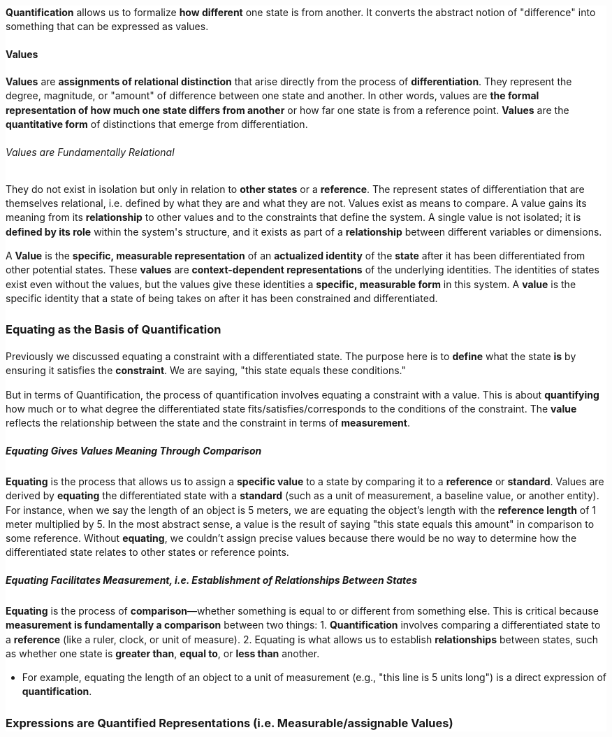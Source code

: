 **Quantification** allows us to formalize **how different** one state is from another. 
	It converts the abstract notion of "difference" into something that can be expressed as values.
#### Values
**Values** are **assignments of relational distinction** that arise directly from the process of **differentiation**.
	They represent the degree, magnitude, or "amount" of difference between one state and another. 
		In other words, values are **the formal representation of how much one state differs from another** or how far one state is from a reference point. 
			**Values** are the **quantitative form** of distinctions that emerge from differentiation.
###### Values are Fundamentally Relational
They do not exist in isolation but only in relation to **other states** or a **reference**.
	The represent states of differentiation that are themselves relational, i.e. defined by what they are and what they are not.
		Values exist as means to compare.
			A value gains its meaning from its **relationship** to other values and to the constraints that define the system.
				 A single value is not isolated; it is **defined by its role** within the system's structure, and it exists as part of a **relationship** between different variables or dimensions.

A **Value** is the **specific, measurable representation** of an **actualized identity** of the **state** after it has been differentiated from other potential states.
	These **values** are **context-dependent representations** of the underlying identities. 
		The identities of states exist even without the values, but the values give these identities a **specific, measurable form** in this system.
			A **value** is the specific identity that a state of being takes on after it has been constrained and differentiated.
### Equating as the Basis of Quantification
Previously we discussed equating a constraint with a differentiated state.
	The purpose here is to **define** what the state **is** by ensuring it satisfies the **constraint**. 
		We are saying, "this state equals these conditions."

But in terms of Quantification, the process of quantification involves equating a constraint with a value.
	This is about **quantifying** how much or to what degree the differentiated state fits/satisfies/corresponds to the conditions of the constraint. 
		The **value** reflects the relationship between the state and the constraint in terms of **measurement**.
##### Equating Gives Values Meaning Through Comparison
**Equating** is the process that allows us to assign a **specific value** to a state by comparing it to a **reference** or **standard**.
	Values are derived by **equating** the differentiated state with a **standard** (such as a unit of measurement, a baseline value, or another entity).
		 For instance, when we say the length of an object is 5 meters, we are equating the object’s length with the **reference length** of 1 meter multiplied by 5.
			In the most abstract sense, a value is the result of saying "this state equals this amount" in comparison to some reference.
				Without **equating**, we couldn’t assign precise values because there would be no way to determine how the differentiated state relates to other states or reference points.
##### Equating Facilitates Measurement, i.e. Establishment of Relationships Between States
**Equating** is the process of **comparison**—whether something is equal to or different from something else. 
	This is critical because **measurement is fundamentally a comparison** between two things:
		1. **Quantification** involves comparing a differentiated state to a **reference** (like a ruler, clock, or unit of measure). 
		2. Equating is what allows us to establish **relationships** between states, such as whether one state is **greater than**, **equal to**, or **less than** another.
- For example, equating the length of an object to a unit of measurement (e.g., "this line is 5 units long") is a direct expression of **quantification**.
### Expressions are Quantified Representations (i.e. Measurable/assignable Values)